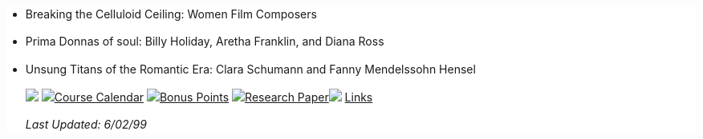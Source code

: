   * Breaking the Celluloid Ceiling: Women Film Composers
  * Prima Donnas of soul: Billy Holiday, Aretha Franklin, and Diana Ross
  * Unsung Titans of the Romantic Era: Clara Schumann and Fanny Mendelssohn Hensel 
  
      
    
    [![](../graphics/man-ray.jpg)](../index.html)    [![](../graphics/forward.gif)Course Calendar](calendar.html) ![](../graphics/forward.gif)[Bonus Points](bonus.html) [![](../graphics/forward.gif)Research Paper](research.html)[![](../graphics/back.gif)](../rlinks/links.html) [Links](../rlinks/links.html)
    
    
    _Last Updated: 6/02/99_


